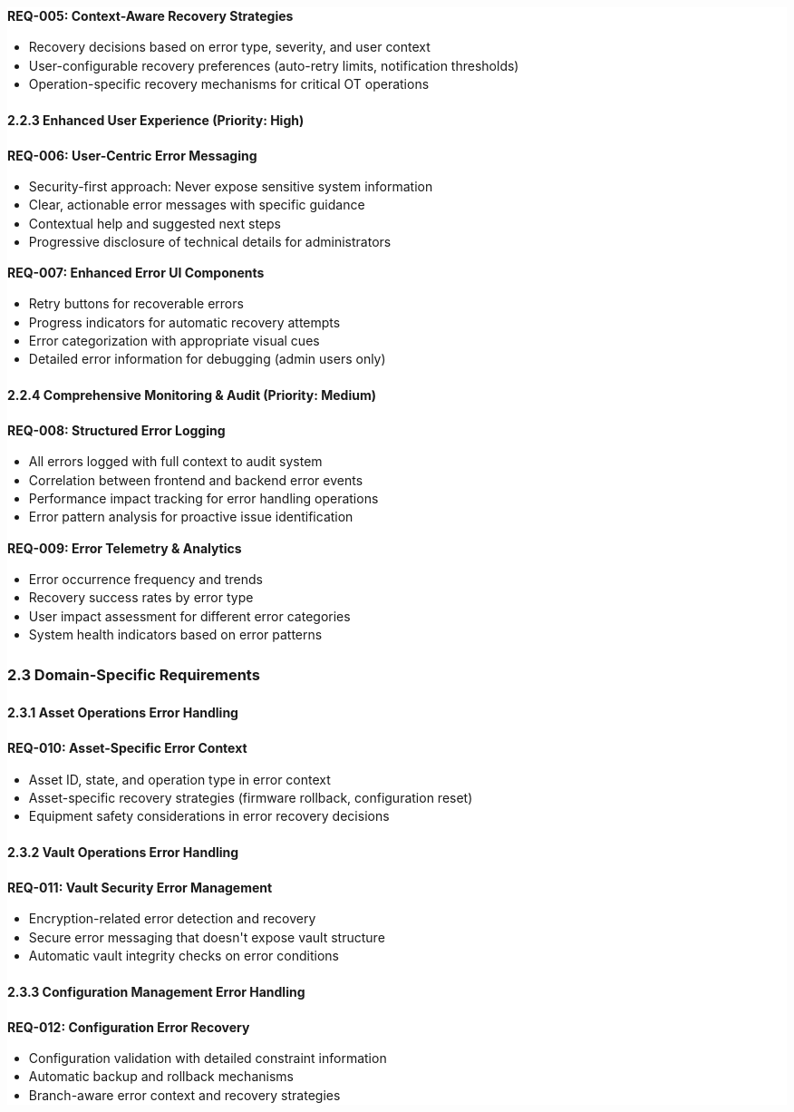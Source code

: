 **REQ-005: Context-Aware Recovery Strategies**
- Recovery decisions based on error type, severity, and user context
- User-configurable recovery preferences (auto-retry limits, notification thresholds)
- Operation-specific recovery mechanisms for critical OT operations

#### 2.2.3 Enhanced User Experience (Priority: High)

**REQ-006: User-Centric Error Messaging**
- Security-first approach: Never expose sensitive system information
- Clear, actionable error messages with specific guidance
- Contextual help and suggested next steps
- Progressive disclosure of technical details for administrators

**REQ-007: Enhanced Error UI Components**
- Retry buttons for recoverable errors
- Progress indicators for automatic recovery attempts
- Error categorization with appropriate visual cues
- Detailed error information for debugging (admin users only)

#### 2.2.4 Comprehensive Monitoring & Audit (Priority: Medium)

**REQ-008: Structured Error Logging**
- All errors logged with full context to audit system
- Correlation between frontend and backend error events
- Performance impact tracking for error handling operations
- Error pattern analysis for proactive issue identification

**REQ-009: Error Telemetry & Analytics**
- Error occurrence frequency and trends
- Recovery success rates by error type
- User impact assessment for different error categories
- System health indicators based on error patterns

### 2.3 Domain-Specific Requirements

#### 2.3.1 Asset Operations Error Handling

**REQ-010: Asset-Specific Error Context**
- Asset ID, state, and operation type in error context
- Asset-specific recovery strategies (firmware rollback, configuration reset)
- Equipment safety considerations in error recovery decisions

#### 2.3.2 Vault Operations Error Handling  

**REQ-011: Vault Security Error Management**
- Encryption-related error detection and recovery
- Secure error messaging that doesn't expose vault structure
- Automatic vault integrity checks on error conditions

#### 2.3.3 Configuration Management Error Handling

**REQ-012: Configuration Error Recovery**
- Configuration validation with detailed constraint information
- Automatic backup and rollback mechanisms
- Branch-aware error context and recovery strategies
